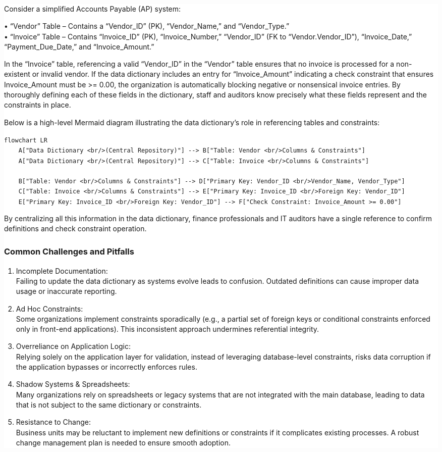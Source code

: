 Consider a simplified Accounts Payable (AP) system:

• “Vendor” Table – Contains a “Vendor_ID” (PK), “Vendor_Name,” and “Vendor_Type.”  
• “Invoice” Table – Contains “Invoice_ID” (PK), “Invoice_Number,” “Vendor_ID” (FK to “Vendor.Vendor_ID”), “Invoice_Date,” “Payment_Due_Date,” and “Invoice_Amount.”  

In the “Invoice” table, referencing a valid “Vendor_ID” in the “Vendor” table ensures that no invoice is processed for a non-existent or invalid vendor. If the data dictionary includes an entry for “Invoice_Amount” indicating a check constraint that ensures Invoice_Amount must be >= 0.00, the organization is automatically blocking negative or nonsensical invoice entries. By thoroughly defining each of these fields in the dictionary, staff and auditors know precisely what these fields represent and the constraints in place.

Below is a high-level Mermaid diagram illustrating the data dictionary’s role in referencing tables and constraints:

```mermaid
flowchart LR
    A["Data Dictionary <br/>(Central Repository)"] --> B["Table: Vendor <br/>Columns & Constraints"]
    A["Data Dictionary <br/>(Central Repository)"] --> C["Table: Invoice <br/>Columns & Constraints"]

    B["Table: Vendor <br/>Columns & Constraints"] --> D["Primary Key: Vendor_ID <br/>Vendor_Name, Vendor_Type"]
    C["Table: Invoice <br/>Columns & Constraints"] --> E["Primary Key: Invoice_ID <br/>Foreign Key: Vendor_ID"]
    E["Primary Key: Invoice_ID <br/>Foreign Key: Vendor_ID"] --> F["Check Constraint: Invoice_Amount >= 0.00"]
```

By centralizing all this information in the data dictionary, finance professionals and IT auditors have a single reference to confirm definitions and check constraint operation.

### Common Challenges and Pitfalls

1. Incomplete Documentation:  
   Failing to update the data dictionary as systems evolve leads to confusion. Outdated definitions can cause improper data usage or inaccurate reporting.  

2. Ad Hoc Constraints:  
   Some organizations implement constraints sporadically (e.g., a partial set of foreign keys or conditional constraints enforced only in front-end applications). This inconsistent approach undermines referential integrity.  

3. Overreliance on Application Logic:  
   Relying solely on the application layer for validation, instead of leveraging database-level constraints, risks data corruption if the application bypasses or incorrectly enforces rules.  

4. Shadow Systems & Spreadsheets:  
   Many organizations rely on spreadsheets or legacy systems that are not integrated with the main database, leading to data that is not subject to the same dictionary or constraints.  

5. Resistance to Change:  
   Business units may be reluctant to implement new definitions or constraints if it complicates existing processes. A robust change management plan is needed to ensure smooth adoption.
